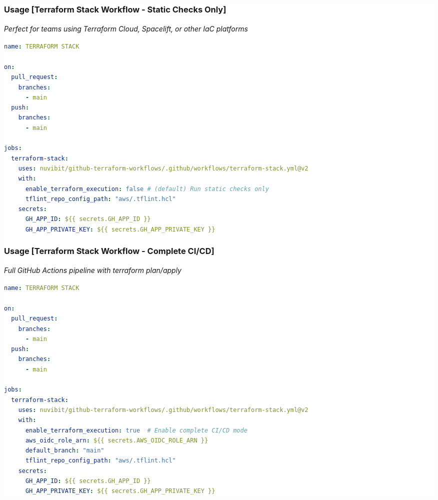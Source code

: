 ### Usage [Terraform Stack Workflow - Static Checks Only]
*Perfect for teams using Terraform Cloud, Spacelift, or other IaC platforms*

```yaml
name: TERRAFORM STACK

on:
  pull_request:
    branches:
      - main
  push:
    branches:
      - main

jobs:
  terraform-stack:
    uses: nuvibit/github-terraform-workflows/.github/workflows/terraform-stack.yml@v2
    with:
      enable_terraform_execution: false # (default) Run static checks only
      tflint_repo_config_path: "aws/.tflint.hcl"
    secrets:
      GH_APP_ID: ${{ secrets.GH_APP_ID }}
      GH_APP_PRIVATE_KEY: ${{ secrets.GH_APP_PRIVATE_KEY }}
```

### Usage [Terraform Stack Workflow - Complete CI/CD]
*Full GitHub Actions pipeline with terraform plan/apply*

```yaml
name: TERRAFORM STACK

on:
  pull_request:
    branches:
      - main
  push:
    branches:
      - main

jobs:
  terraform-stack:
    uses: nuvibit/github-terraform-workflows/.github/workflows/terraform-stack.yml@v2
    with:
      enable_terraform_execution: true  # Enable complete CI/CD mode
      aws_oidc_role_arn: ${{ secrets.AWS_OIDC_ROLE_ARN }}
      default_branch: "main"
      tflint_repo_config_path: "aws/.tflint.hcl"
    secrets:
      GH_APP_ID: ${{ secrets.GH_APP_ID }}
      GH_APP_PRIVATE_KEY: ${{ secrets.GH_APP_PRIVATE_KEY }}
```
